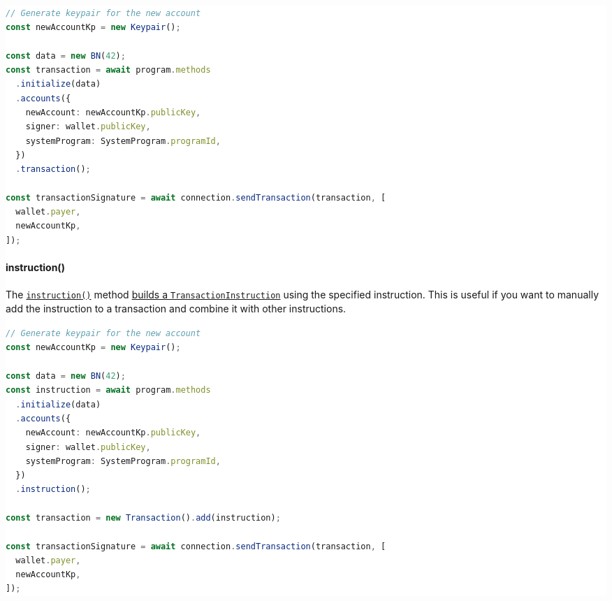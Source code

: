 ```ts {12} /transaction/1,2,4
// Generate keypair for the new account
const newAccountKp = new Keypair();

const data = new BN(42);
const transaction = await program.methods
  .initialize(data)
  .accounts({
    newAccount: newAccountKp.publicKey,
    signer: wallet.publicKey,
    systemProgram: SystemProgram.programId,
  })
  .transaction();

const transactionSignature = await connection.sendTransaction(transaction, [
  wallet.payer,
  newAccountKp,
]);
```

#### instruction()

The
[`instruction()`](https://github.com/coral-xyz/anchor/blob/852fcc77beb6302474a11e0f8e6f1e688021be36/ts/packages/anchor/src/program/namespace/methods.ts#L348)
method
[builds a `TransactionInstruction`](https://github.com/coral-xyz/anchor/blob/852fcc77beb6302474a11e0f8e6f1e688021be36/ts/packages/anchor/src/program/namespace/instruction.ts#L57-L61)
using the specified instruction. This is useful if you want to manually add the
instruction to a transaction and combine it with other instructions.

```ts {12} /instruction/
// Generate keypair for the new account
const newAccountKp = new Keypair();

const data = new BN(42);
const instruction = await program.methods
  .initialize(data)
  .accounts({
    newAccount: newAccountKp.publicKey,
    signer: wallet.publicKey,
    systemProgram: SystemProgram.programId,
  })
  .instruction();

const transaction = new Transaction().add(instruction);

const transactionSignature = await connection.sendTransaction(transaction, [
  wallet.payer,
  newAccountKp,
]);
```

